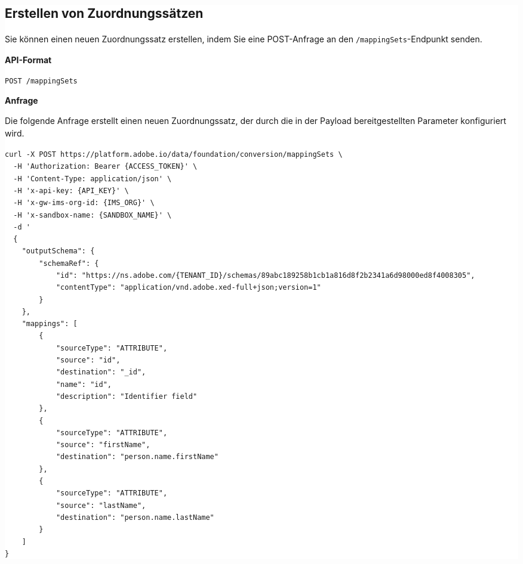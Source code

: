 ## Erstellen von Zuordnungssätzen

Sie können einen neuen Zuordnungssatz erstellen, indem Sie eine POST-Anfrage an den `/mappingSets`-Endpunkt senden.

**API-Format**

```http
POST /mappingSets
```

**Anfrage**

Die folgende Anfrage erstellt einen neuen Zuordnungssatz, der durch die in der Payload bereitgestellten Parameter konfiguriert wird.

```shell
curl -X POST https://platform.adobe.io/data/foundation/conversion/mappingSets \
  -H 'Authorization: Bearer {ACCESS_TOKEN}' \
  -H 'Content-Type: application/json' \
  -H 'x-api-key: {API_KEY}' \
  -H 'x-gw-ims-org-id: {IMS_ORG}' \ 
  -H 'x-sandbox-name: {SANDBOX_NAME}' \
  -d '
  {
    "outputSchema": {
        "schemaRef": {
            "id": "https://ns.adobe.com/{TENANT_ID}/schemas/89abc189258b1cb1a816d8f2b2341a6d98000ed8f4008305",
            "contentType": "application/vnd.adobe.xed-full+json;version=1"
        }
    },
    "mappings": [
        {
            "sourceType": "ATTRIBUTE",
            "source": "id",
            "destination": "_id",
            "name": "id",
            "description": "Identifier field"
        },
        {
            "sourceType": "ATTRIBUTE",
            "source": "firstName",
            "destination": "person.name.firstName"
        },
        {
            "sourceType": "ATTRIBUTE",
            "source": "lastName",
            "destination": "person.name.lastName"
        }
    ]
}
```
